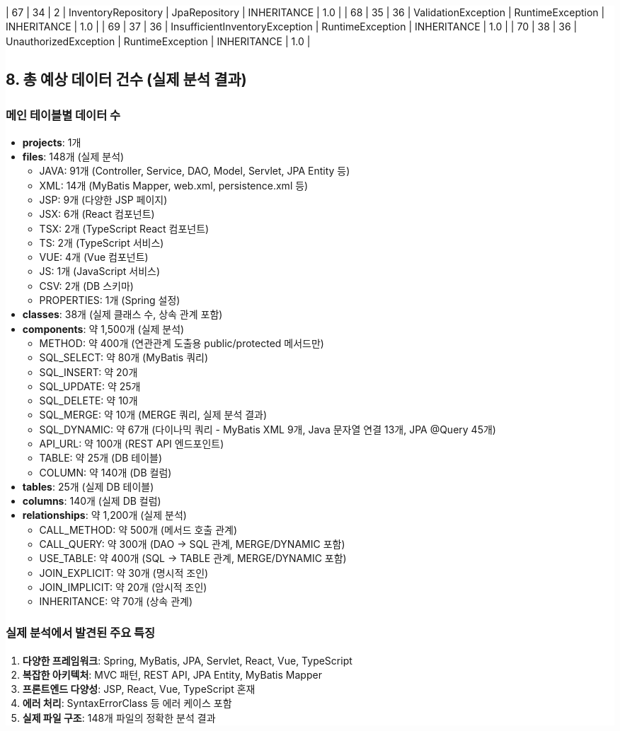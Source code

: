 | 67 | 34 | 2 | InventoryRepository | JpaRepository | INHERITANCE | 1.0 |
| 68 | 35 | 36 | ValidationException | RuntimeException | INHERITANCE | 1.0 |
| 69 | 37 | 36 | InsufficientInventoryException | RuntimeException | INHERITANCE | 1.0 |
| 70 | 38 | 36 | UnauthorizedException | RuntimeException | INHERITANCE | 1.0 |

## 8. 총 예상 데이터 건수 (실제 분석 결과)

### 메인 테이블별 데이터 수
- **projects**: 1개
- **files**: 148개 (실제 분석)
  - JAVA: 91개 (Controller, Service, DAO, Model, Servlet, JPA Entity 등)
  - XML: 14개 (MyBatis Mapper, web.xml, persistence.xml 등)
  - JSP: 9개 (다양한 JSP 페이지)
  - JSX: 6개 (React 컴포넌트)
  - TSX: 2개 (TypeScript React 컴포넌트)
  - TS: 2개 (TypeScript 서비스)
  - VUE: 4개 (Vue 컴포넌트)
  - JS: 1개 (JavaScript 서비스)
  - CSV: 2개 (DB 스키마)
  - PROPERTIES: 1개 (Spring 설정)
- **classes**: 38개 (실제 클래스 수, 상속 관계 포함)
- **components**: 약 1,500개 (실제 분석)
  - METHOD: 약 400개 (연관관계 도출용 public/protected 메서드만)
  - SQL_SELECT: 약 80개 (MyBatis 쿼리)
  - SQL_INSERT: 약 20개
  - SQL_UPDATE: 약 25개
  - SQL_DELETE: 약 10개
  - SQL_MERGE: 약 10개 (MERGE 쿼리, 실제 분석 결과)
  - SQL_DYNAMIC: 약 67개 (다이나믹 쿼리 - MyBatis XML 9개, Java 문자열 연결 13개, JPA @Query 45개)
  - API_URL: 약 100개 (REST API 엔드포인트)
  - TABLE: 약 25개 (DB 테이블)
  - COLUMN: 약 140개 (DB 컬럼)
- **tables**: 25개 (실제 DB 테이블)
- **columns**: 140개 (실제 DB 컬럼)
- **relationships**: 약 1,200개 (실제 분석)
  - CALL_METHOD: 약 500개 (메서드 호출 관계)
  - CALL_QUERY: 약 300개 (DAO → SQL 관계, MERGE/DYNAMIC 포함)
  - USE_TABLE: 약 400개 (SQL → TABLE 관계, MERGE/DYNAMIC 포함)
  - JOIN_EXPLICIT: 약 30개 (명시적 조인)
  - JOIN_IMPLICIT: 약 20개 (암시적 조인)
  - INHERITANCE: 약 70개 (상속 관계)

### 실제 분석에서 발견된 주요 특징
1. **다양한 프레임워크**: Spring, MyBatis, JPA, Servlet, React, Vue, TypeScript
2. **복잡한 아키텍처**: MVC 패턴, REST API, JPA Entity, MyBatis Mapper
3. **프론트엔드 다양성**: JSP, React, Vue, TypeScript 혼재
4. **에러 처리**: SyntaxErrorClass 등 에러 케이스 포함
5. **실제 파일 구조**: 148개 파일의 정확한 분석 결과
